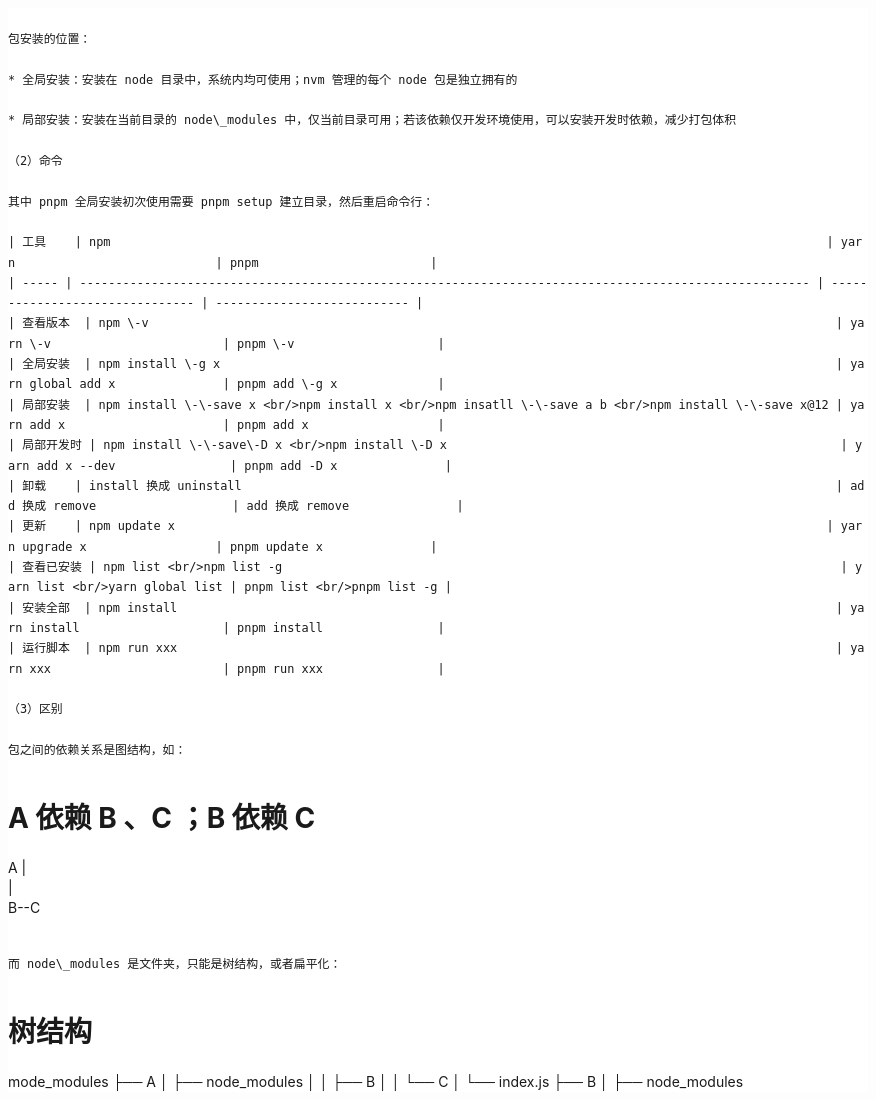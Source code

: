 ```

包安装的位置：

* 全局安装：安装在 node 目录中，系统内均可使用；nvm 管理的每个 node 包是独立拥有的

* 局部安装：安装在当前目录的 node\_modules 中，仅当前目录可用；若该依赖仅开发环境使用，可以安装开发时依赖，减少打包体积

（2）命令

其中 pnpm 全局安装初次使用需要 pnpm setup 建立目录，然后重启命令行：

| 工具    | npm                                                                                                    | yarn                            | pnpm                        |
| ----- | ------------------------------------------------------------------------------------------------------ | ------------------------------- | --------------------------- |
| 查看版本  | npm \-v                                                                                                | yarn \-v                        | pnpm \-v                    |
| 全局安装  | npm install \-g x                                                                                      | yarn global add x               | pnpm add \-g x              |
| 局部安装  | npm install \-\-save x <br/>npm install x <br/>npm insatll \-\-save a b <br/>npm install \-\-save x@12 | yarn add x                      | pnpm add x                  |
| 局部开发时 | npm install \-\-save\-D x <br/>npm install \-D x                                                       | yarn add x --dev                | pnpm add -D x               |
| 卸载    | install 换成 uninstall                                                                                   | add 换成 remove                   | add 换成 remove               |
| 更新    | npm update x                                                                                           | yarn upgrade x                  | pnpm update x               |
| 查看已安装 | npm list <br/>npm list -g                                                                              | yarn list <br/>yarn global list | pnpm list <br/>pnpm list -g |
| 安装全部  | npm install                                                                                            | yarn install                    | pnpm install                |
| 运行脚本  | npm run xxx                                                                                            | yarn xxx                        | pnpm run xxx                |

（3）区别

包之间的依赖关系是图结构，如：

```
# A 依赖 B 、C ；B 依赖 C

A
|\
| \
B--C
```

而 node\_modules 是文件夹，只能是树结构，或者扁平化：

```
# 树结构
mode_modules
├── A
│   ├── node_modules
│   │   ├── B
│   │   └── C
│   └── index.js
├── B
│   ├── node_modules